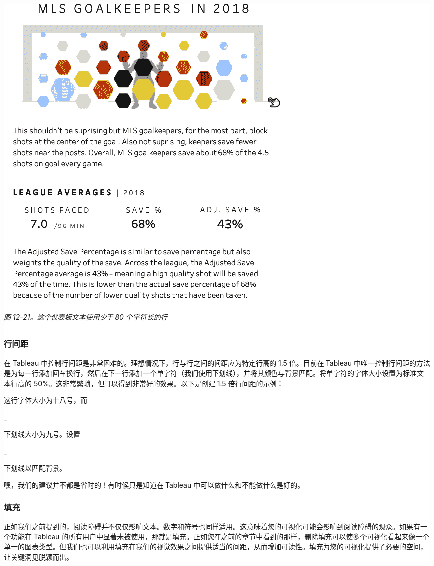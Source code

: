 ![图 12-21。这个仪表板文本使用少于 80 个字符长的行](img/TAST_1215.png)

###### 图 12-21。这个仪表板文本使用少于 80 个字符长的行

### 行间距

在 Tableau 中控制行间距是非常困难的。理想情况下，行与行之间的间距应为特定行高的 1.5 倍。目前在 Tableau 中唯一控制行间距的方法是为每一行添加回车换行，然后在下一行添加一个单字符（我们使用下划线），并将其颜色与背景匹配。将单字符的字体大小设置为标准文本行高的 50%。这非常繁琐，但可以得到非常好的效果。以下是创建 1.5 倍行间距的示例：

这行字体大小为十八号，而

_

下划线大小为九号。设置

_

下划线以匹配背景。

嘿，我们的建议并不都是省时的！有时候只是知道在 Tableau 中可以做什么和不能做什么是好的。

### 填充

正如我们之前提到的，阅读障碍并不仅仅影响文本。数字和符号也同样适用。这意味着您的可视化可能会影响到阅读障碍的观众。如果有一个功能在 Tableau 的所有用户中显著未被使用，那就是填充。正如您在之前的章节中看到的那样，删除填充可以使多个可视化看起来像一个单一的图表类型。但我们也可以利用填充在我们的视觉效果之间提供适当的间距，从而增加可读性。填充为您的可视化提供了必要的空间，让关键洞见脱颖而出。

